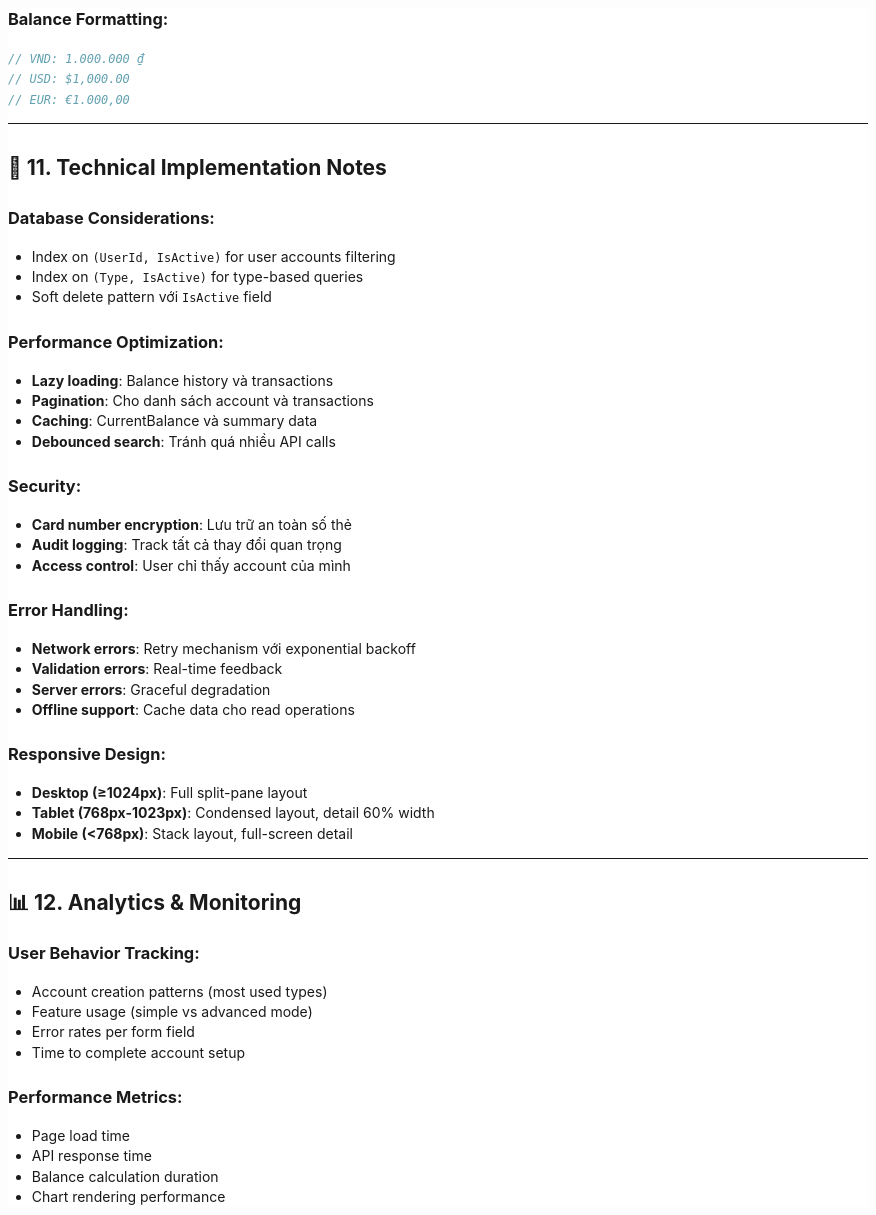 ### Balance Formatting:
```typescript
// VND: 1.000.000 ₫
// USD: $1,000.00
// EUR: €1.000,00
```

---

## 🔧 11. Technical Implementation Notes

### Database Considerations:
* Index on `(UserId, IsActive)` for user accounts filtering
* Index on `(Type, IsActive)` for type-based queries
* Soft delete pattern với `IsActive` field

### Performance Optimization:
* **Lazy loading**: Balance history và transactions
* **Pagination**: Cho danh sách account và transactions
* **Caching**: CurrentBalance và summary data
* **Debounced search**: Tránh quá nhiều API calls

### Security:
* **Card number encryption**: Lưu trữ an toàn số thẻ
* **Audit logging**: Track tất cả thay đổi quan trọng
* **Access control**: User chỉ thấy account của mình

### Error Handling:
* **Network errors**: Retry mechanism với exponential backoff
* **Validation errors**: Real-time feedback
* **Server errors**: Graceful degradation
* **Offline support**: Cache data cho read operations

### Responsive Design:
* **Desktop (≥1024px)**: Full split-pane layout
* **Tablet (768px-1023px)**: Condensed layout, detail 60% width
* **Mobile (<768px)**: Stack layout, full-screen detail

---

## 📊 12. Analytics & Monitoring

### User Behavior Tracking:
* Account creation patterns (most used types)
* Feature usage (simple vs advanced mode)
* Error rates per form field
* Time to complete account setup

### Performance Metrics:
* Page load time
* API response time
* Balance calculation duration
* Chart rendering performance
